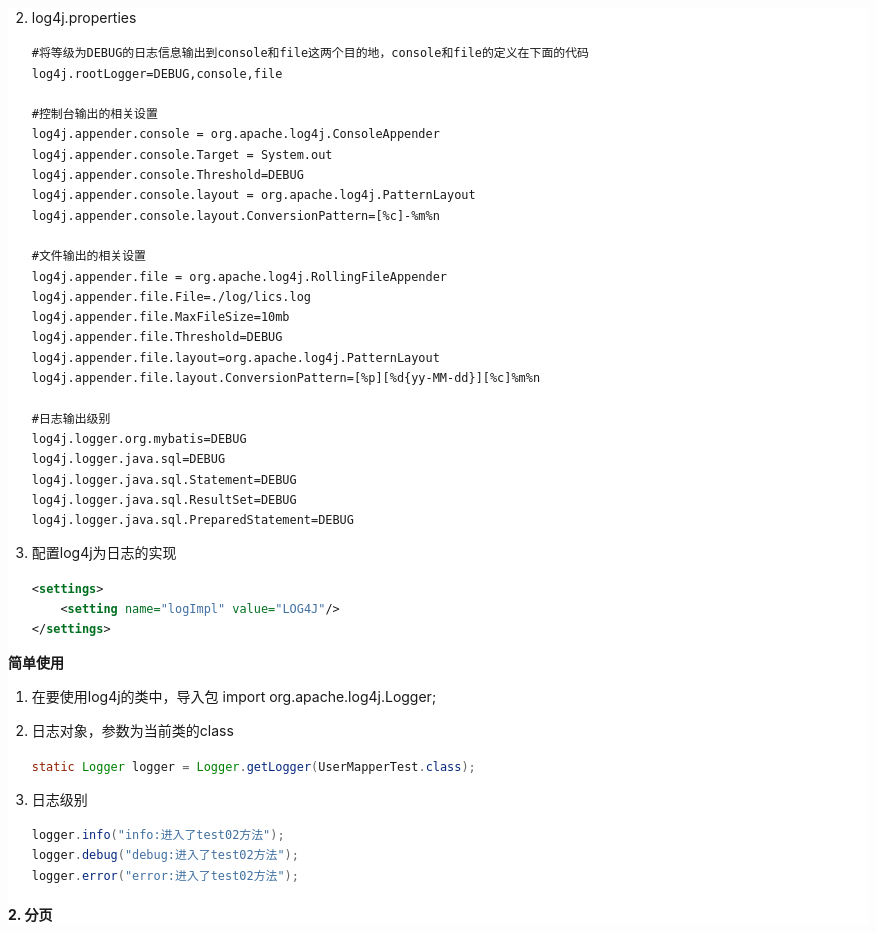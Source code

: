2. log4j.properties

   ```properties
   #将等级为DEBUG的日志信息输出到console和file这两个目的地，console和file的定义在下面的代码
   log4j.rootLogger=DEBUG,console,file
   
   #控制台输出的相关设置
   log4j.appender.console = org.apache.log4j.ConsoleAppender
   log4j.appender.console.Target = System.out
   log4j.appender.console.Threshold=DEBUG
   log4j.appender.console.layout = org.apache.log4j.PatternLayout
   log4j.appender.console.layout.ConversionPattern=[%c]-%m%n
   
   #文件输出的相关设置
   log4j.appender.file = org.apache.log4j.RollingFileAppender
   log4j.appender.file.File=./log/lics.log
   log4j.appender.file.MaxFileSize=10mb
   log4j.appender.file.Threshold=DEBUG
   log4j.appender.file.layout=org.apache.log4j.PatternLayout
   log4j.appender.file.layout.ConversionPattern=[%p][%d{yy-MM-dd}][%c]%m%n
   
   #日志输出级别
   log4j.logger.org.mybatis=DEBUG
   log4j.logger.java.sql=DEBUG
   log4j.logger.java.sql.Statement=DEBUG
   log4j.logger.java.sql.ResultSet=DEBUG
   log4j.logger.java.sql.PreparedStatement=DEBUG
   ```

3. 配置log4j为日志的实现

   ```xml
   <settings>
       <setting name="logImpl" value="LOG4J"/>
   </settings>
   ```

**简单使用**

1. 在要使用log4j的类中，导入包 import org.apache.log4j.Logger;

2. 日志对象，参数为当前类的class

   ```java
   static Logger logger = Logger.getLogger(UserMapperTest.class);
   ```

3. 日志级别

   ```java
   logger.info("info:进入了test02方法");
   logger.debug("debug:进入了test02方法");
   logger.error("error:进入了test02方法");
   ```



#### 2. 分页
